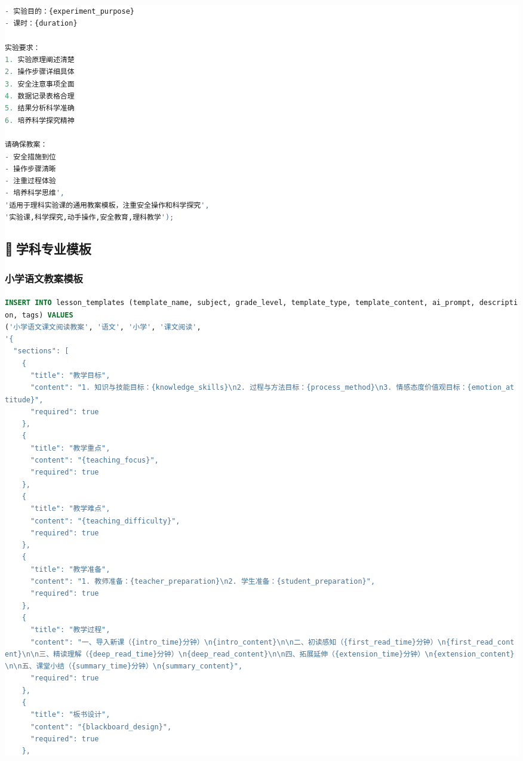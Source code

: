 ```sql
- 实验目的：{experiment_purpose}
- 课时：{duration}

实验要求：
1. 实验原理阐述清楚
2. 操作步骤详细具体
3. 安全注意事项全面
4. 数据记录表格合理
5. 结果分析科学准确
6. 培养科学探究精神

请确保教案：
- 安全措施到位
- 操作步骤清晰
- 注重过程体验
- 培养科学思维',
'适用于理科实验课的通用教案模板，注重安全操作和科学探究',
'实验课,科学探究,动手操作,安全教育,理科教学');
```

## 📖 学科专业模板

### 小学语文教案模板

```sql
INSERT INTO lesson_templates (template_name, subject, grade_level, template_type, template_content, ai_prompt, description, tags) VALUES 
('小学语文课文阅读教案', '语文', '小学', '课文阅读', 
'{
  "sections": [
    {
      "title": "教学目标",
      "content": "1. 知识与技能目标：{knowledge_skills}\n2. 过程与方法目标：{process_method}\n3. 情感态度价值观目标：{emotion_attitude}",
      "required": true
    },
    {
      "title": "教学重点",
      "content": "{teaching_focus}",
      "required": true
    },
    {
      "title": "教学难点", 
      "content": "{teaching_difficulty}",
      "required": true
    },
    {
      "title": "教学准备",
      "content": "1. 教师准备：{teacher_preparation}\n2. 学生准备：{student_preparation}",
      "required": true
    },
    {
      "title": "教学过程",
      "content": "一、导入新课（{intro_time}分钟）\n{intro_content}\n\n二、初读感知（{first_read_time}分钟）\n{first_read_content}\n\n三、精读理解（{deep_read_time}分钟）\n{deep_read_content}\n\n四、拓展延伸（{extension_time}分钟）\n{extension_content}\n\n五、课堂小结（{summary_time}分钟）\n{summary_content}",
      "required": true
    },
    {
      "title": "板书设计",
      "content": "{blackboard_design}",
      "required": true
    },
```